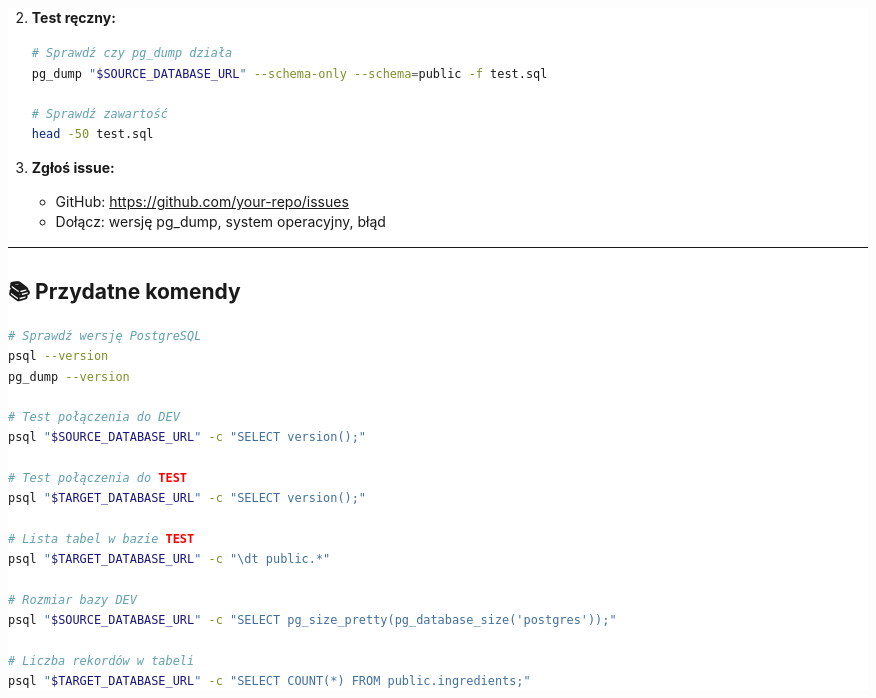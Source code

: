 2. **Test ręczny:**

   ```bash
   # Sprawdź czy pg_dump działa
   pg_dump "$SOURCE_DATABASE_URL" --schema-only --schema=public -f test.sql

   # Sprawdź zawartość
   head -50 test.sql
   ```

3. **Zgłoś issue:**
   - GitHub: https://github.com/your-repo/issues
   - Dołącz: wersję pg_dump, system operacyjny, błąd

---

## 📚 Przydatne komendy

```bash
# Sprawdź wersję PostgreSQL
psql --version
pg_dump --version

# Test połączenia do DEV
psql "$SOURCE_DATABASE_URL" -c "SELECT version();"

# Test połączenia do TEST
psql "$TARGET_DATABASE_URL" -c "SELECT version();"

# Lista tabel w bazie TEST
psql "$TARGET_DATABASE_URL" -c "\dt public.*"

# Rozmiar bazy DEV
psql "$SOURCE_DATABASE_URL" -c "SELECT pg_size_pretty(pg_database_size('postgres'));"

# Liczba rekordów w tabeli
psql "$TARGET_DATABASE_URL" -c "SELECT COUNT(*) FROM public.ingredients;"
```
